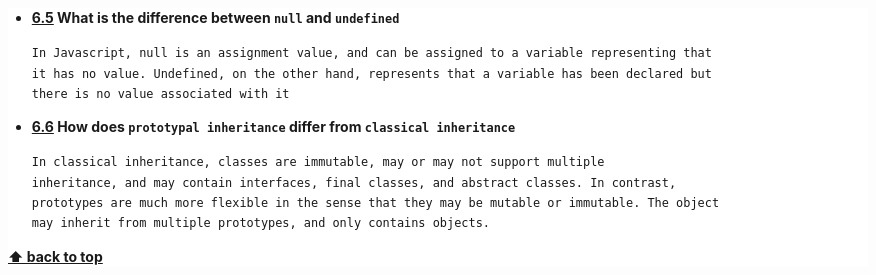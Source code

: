 <a name="javascript--null-undefined"></a><a name="6.5"></a>
- **[6.5](#javascript--null-undefined) What is the difference between `null` and `undefined`**

  ```
  In Javascript, null is an assignment value, and can be assigned to a variable representing that
  it has no value. Undefined, on the other hand, represents that a variable has been declared but
  there is no value associated with it
  ```

<a name="javascript--difference-inheritance"></a><a name="6.6"></a>
- **[6.6](#javascript--difference-inheritance) How does `prototypal inheritance` differ from `classical inheritance`**

  ```
  In classical inheritance, classes are immutable, may or may not support multiple
  inheritance, and may contain interfaces, final classes, and abstract classes. In contrast,
  prototypes are much more flexible in the sense that they may be mutable or immutable. The object
  may inherit from multiple prototypes, and only contains objects.
  ```

**[⬆ back to top](#table-of-contents)**
